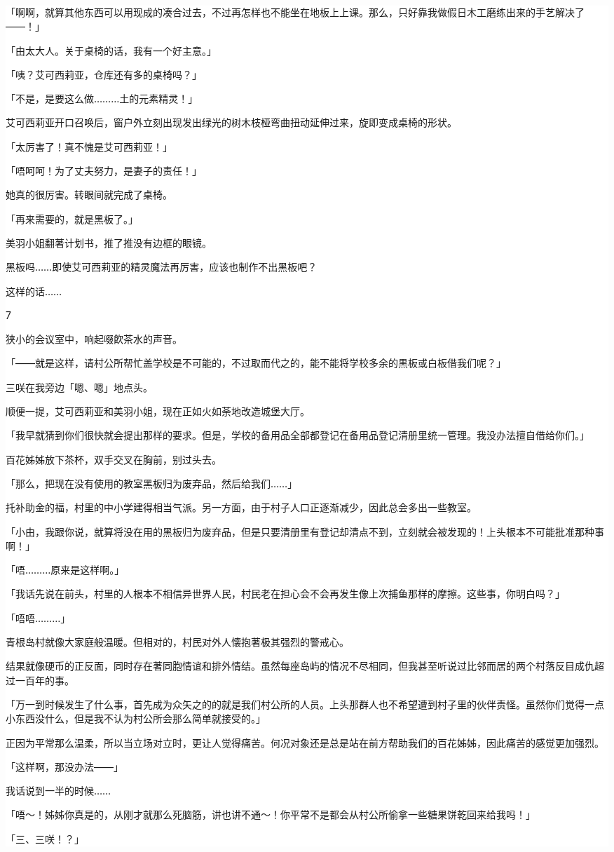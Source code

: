 「啊啊，就算其他东西可以用现成的凑合过去，不过再怎样也不能坐在地板上上课。那么，只好靠我做假日木工磨练出来的手艺解决了——！」

「由太大人。关于桌椅的话，我有一个好主意。」

「咦？艾可西莉亚，仓库还有多的桌椅吗？」

「不是，是要这么做………土的元素精灵！」

艾可西莉亚开口召唤后，窗户外立刻出现发出绿光的树木枝桠弯曲扭动延伸过来，旋即变成桌椅的形状。

「太厉害了！真不愧是艾可西莉亚！」

「唔呵呵！为了丈夫努力，是妻子的责任！」

她真的很厉害。转眼间就完成了桌椅。

「再来需要的，就是黑板了。」

美羽小姐翻著计划书，推了推没有边框的眼镜。

黑板吗……即使艾可西莉亚的精灵魔法再厉害，应该也制作不出黑板吧？

这样的话……

7

狭小的会议室中，响起啜飮茶水的声音。

「——就是这样，请村公所帮忙盖学校是不可能的，不过取而代之的，能不能将学校多余的黒板或白板借我们呢？」

三咲在我旁边「嗯、嗯」地点头。

顺便一提，艾可西莉亚和美羽小姐，现在正如火如荼地改造城堡大厅。

「我早就猜到你们很快就会提出那样的要求。但是，学校的备用品全部都登记在备用品登记清册里统一管理。我没办法擅自借给你们。」

百花姊姊放下茶杯，双手交叉在胸前，别过头去。

「那么，把现在没有使用的教室黑板归为废弃品，然后给我们……」

托补助金的福，村里的中小学建得相当气派。另一方面，由于村子人口正逐渐减少，因此总会多出一些教室。

「小由，我跟你说，就算将没在用的黑板归为废弃品，但是只要清册里有登记却清点不到，立刻就会被发现的！上头根本不可能批准那种事啊！」

「唔………原来是这样啊。」

「我话先说在前头，村里的人根本不相信异世界人民，村民老在担心会不会再发生像上次捕鱼那样的摩擦。这些事，你明白吗？」

「唔唔………」

青根岛村就像大家庭般温暖。但相对的，村民对外人懐抱著极其强烈的警戒心。

结果就像硬币的正反面，同时存在著同胞情谊和排外情结。虽然每座岛屿的情况不尽相同，但我甚至听说过比邻而居的两个村落反目成仇超过一百年的事。

「万一到时候发生了什么事，首先成为众矢之的的就是我们村公所的人员。上头那群人也不希望遭到村子里的伙伴责怪。虽然你们觉得一点小东西没什么，但是我不认为村公所会那么简单就接受的。」

正因为平常那么温柔，所以当立场对立时，更让人觉得痛苦。何况对象还是总是站在前方帮助我们的百花姊姊，因此痛苦的感觉更加强烈。

「这样啊，那没办法——」

我话说到一半的时候……

「唔〜！姊姊你真是的，从刚才就那么死脑筋，讲也讲不通〜！你平常不是都会从村公所偷拿一些糖果饼乾回来给我吗！」

「三、三咲！？」
